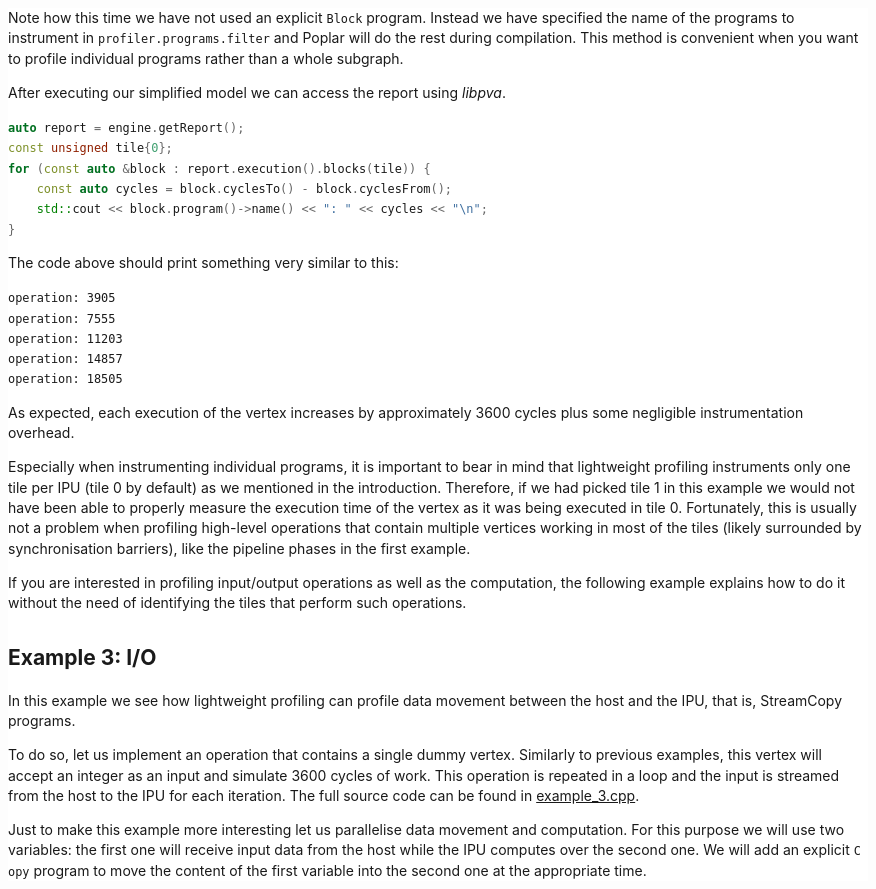 Note how this time we have not used an explicit `Block` program. Instead we have specified the name of the programs to instrument in `profiler.programs.filter` and Poplar will do the rest during compilation. This method is convenient when you want to profile individual programs rather than a whole subgraph.

After executing our simplified model we can access the report using _libpva_.

```cpp
auto report = engine.getReport();
const unsigned tile{0};
for (const auto &block : report.execution().blocks(tile)) {
    const auto cycles = block.cyclesTo() - block.cyclesFrom();
    std::cout << block.program()->name() << ": " << cycles << "\n";
}
```

The code above should print something very similar to this:

```
operation: 3905
operation: 7555
operation: 11203
operation: 14857
operation: 18505
```

As expected, each execution of the vertex increases by approximately 3600 cycles plus some negligible instrumentation overhead.

Especially when instrumenting individual programs, it is important to bear in mind that lightweight profiling instruments only one tile per IPU (tile 0 by default) as we mentioned in the introduction. Therefore, if we had picked tile 1 in this example we would not have been able to properly measure the execution time of the vertex as it was being executed in tile 0. Fortunately, this is usually not a problem when profiling high-level operations that contain multiple vertices working in most of the tiles (likely surrounded by synchronisation barriers), like the pipeline phases in the first example.

If you are interested in profiling input/output operations as well as the computation, the following example explains how to do it without the need of identifying the tiles that perform such operations.

## Example 3: I/O

In this example we see how lightweight profiling can profile data movement between the host and the IPU, that is, StreamCopy programs.

To do so, let us implement an operation that contains a single dummy vertex. Similarly to previous examples, this vertex will accept an integer as an input and simulate 3600 cycles of work. This operation is repeated in a loop and the input is streamed from the host to the IPU for each iteration. The full source code can be found in [example_3.cpp](./examples/example_3.cpp).

Just to make this example more interesting let us parallelise data movement and computation. For this purpose we will use two variables: the first one will receive input data from the host while the IPU computes over the second one. We will add an explicit `Copy` program to move the content of the first variable into the second one at the appropriate time.
